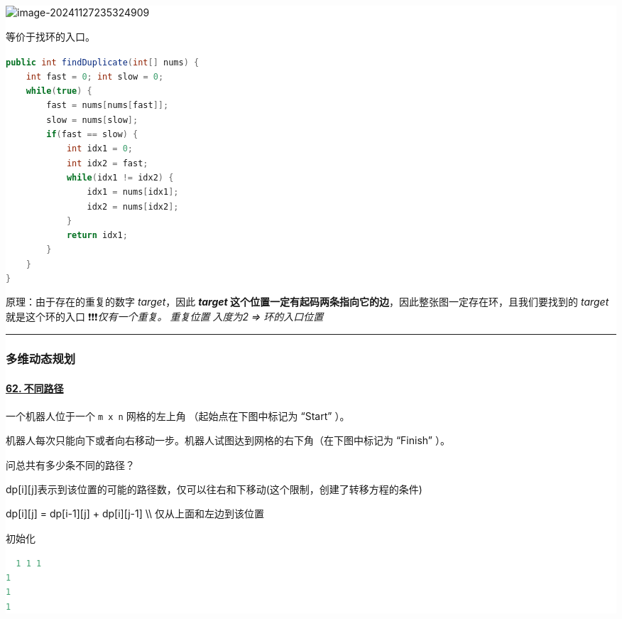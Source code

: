 

![image-20241127235324909](http://sthda9dn6.hd-bkt.clouddn.com/Ftu4CotzKz2NyoyYeU0nisidJ50O)

等价于找环的入口。

```java
public int findDuplicate(int[] nums) {
    int fast = 0; int slow = 0;
    while(true) {
        fast = nums[nums[fast]];
        slow = nums[slow];
        if(fast == slow) {
            int idx1 = 0;
            int idx2 = fast;
            while(idx1 != idx2) {
                idx1 = nums[idx1];
                idx2 = nums[idx2];
            }
            return idx1;
        }
    }
}
```



原理：由于存在的重复的数字 *target*，因此 ***target* 这个位置一定有起码两条指向它的边**，因此整张图一定存在环，且我们要找到的 *target* 就是这个环的入口  ❗❗❗*仅有一个重复。 重复位置 入度为2 => 环的入口位置*



---

### 多维动态规划

#### [62. 不同路径](https://leetcode.cn/problems/unique-paths/)

一个机器人位于一个 `m x n` 网格的左上角 （起始点在下图中标记为 “Start” ）。

机器人每次只能向下或者向右移动一步。机器人试图达到网格的右下角（在下图中标记为 “Finish” ）。

问总共有多少条不同的路径？



dp\[i][j]表示到该位置的可能的路径数，仅可以往右和下移动(这个限制，创建了转移方程的条件)

dp\[i][j] = dp\[i-1][j] + dp\[i][j-1]   \\\ 仅从上面和左边到该位置



初始化 

```java
  1 1 1 
1
1
1      
```
